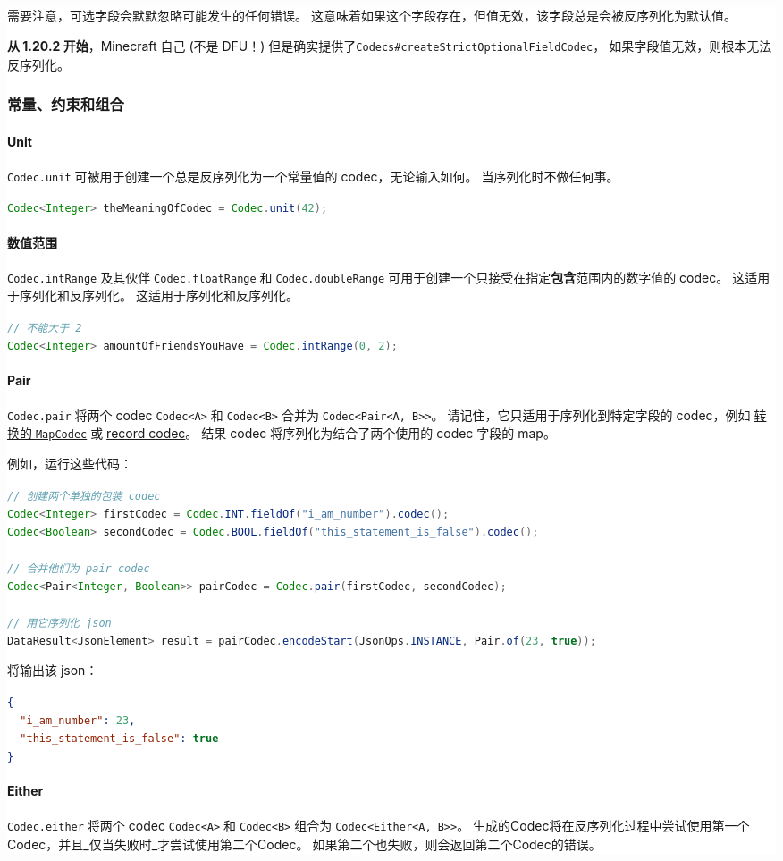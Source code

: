 需要注意，可选字段会默默忽略可能发生的任何错误。 这意味着如果这个字段存在，但值无效，该字段总是会被反序列化为默认值。

**从 1.20.2 开始**，Minecraft 自己 (不是 DFU！) 但是确实提供了`Codecs#createStrictOptionalFieldCodec`，
如果字段值无效，则根本无法反序列化。

### 常量、约束和组合

#### Unit

`Codec.unit` 可被用于创建一个总是反序列化为一个常量值的 codec，无论输入如何。 当序列化时不做任何事。

```java
Codec<Integer> theMeaningOfCodec = Codec.unit(42);
```

#### 数值范围

`Codec.intRange` 及其伙伴 `Codec.floatRange` 和 `Codec.doubleRange` 可用于创建一个只接受在指定**包含**范围内的数字值的 codec。 这适用于序列化和反序列化。 这适用于序列化和反序列化。

```java
// 不能大于 2
Codec<Integer> amountOfFriendsYouHave = Codec.intRange(0, 2);
```

#### Pair

`Codec.pair` 将两个 codec `Codec<A>` 和 `Codec<B>` 合并为 `Codec<Pair<A, B>>`。 请记住，它只适用于序列化到特定字段的 codec，例如 [转换的 `MapCodec`](#mapcodec) 或 [record codec](#merging-codecs-for-record-like-classes)。
结果 codec 将序列化为结合了两个使用的 codec 字段的 map。

例如，运行这些代码：

```java
// 创建两个单独的包装 codec
Codec<Integer> firstCodec = Codec.INT.fieldOf("i_am_number").codec();
Codec<Boolean> secondCodec = Codec.BOOL.fieldOf("this_statement_is_false").codec();

// 合并他们为 pair codec
Codec<Pair<Integer, Boolean>> pairCodec = Codec.pair(firstCodec, secondCodec);

// 用它序列化 json
DataResult<JsonElement> result = pairCodec.encodeStart(JsonOps.INSTANCE, Pair.of(23, true));
```

将输出该 json：

```json
{
  "i_am_number": 23,
  "this_statement_is_false": true
}
```

#### Either

`Codec.either` 将两个 codec `Codec<A>` 和 `Codec<B>` 组合为 `Codec<Either<A, B>>`。 生成的Codec将在反序列化过程中尝试使用第一个Codec，并且_仅当失败时_才尝试使用第二个Codec。
如果第二个也失败，则会返回第二个Codec的错误。
